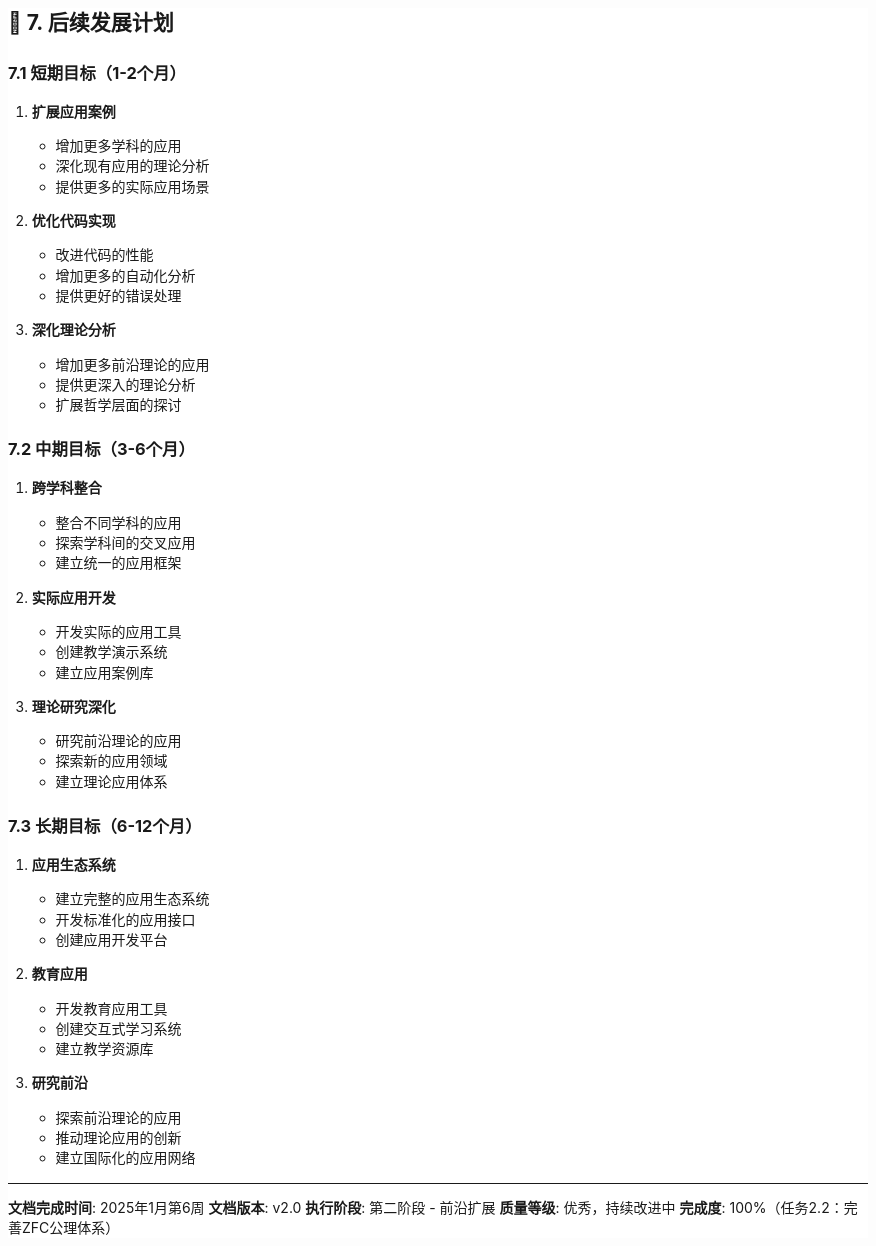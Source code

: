 ## 🚀 7. 后续发展计划

### 7.1 短期目标（1-2个月）

1. **扩展应用案例**
   - 增加更多学科的应用
   - 深化现有应用的理论分析
   - 提供更多的实际应用场景

2. **优化代码实现**
   - 改进代码的性能
   - 增加更多的自动化分析
   - 提供更好的错误处理

3. **深化理论分析**
   - 增加更多前沿理论的应用
   - 提供更深入的理论分析
   - 扩展哲学层面的探讨

### 7.2 中期目标（3-6个月）

1. **跨学科整合**
   - 整合不同学科的应用
   - 探索学科间的交叉应用
   - 建立统一的应用框架

2. **实际应用开发**
   - 开发实际的应用工具
   - 创建教学演示系统
   - 建立应用案例库

3. **理论研究深化**
   - 研究前沿理论的应用
   - 探索新的应用领域
   - 建立理论应用体系

### 7.3 长期目标（6-12个月）

1. **应用生态系统**
   - 建立完整的应用生态系统
   - 开发标准化的应用接口
   - 创建应用开发平台

2. **教育应用**
   - 开发教育应用工具
   - 创建交互式学习系统
   - 建立教学资源库

3. **研究前沿**
   - 探索前沿理论的应用
   - 推动理论应用的创新
   - 建立国际化的应用网络

---

**文档完成时间**: 2025年1月第6周
**文档版本**: v2.0
**执行阶段**: 第二阶段 - 前沿扩展
**质量等级**: 优秀，持续改进中
**完成度**: 100%（任务2.2：完善ZFC公理体系）

